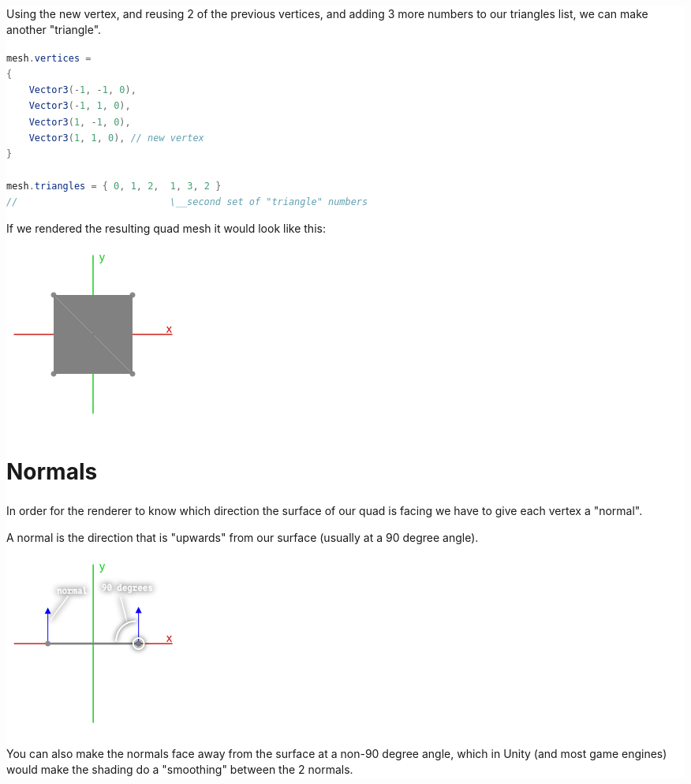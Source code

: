 Using the new vertex, and reusing 2 of the previous vertices, and adding 3 more numbers to our triangles list, we can make another "triangle".

```cs
mesh.vertices =
{
	Vector3(-1, -1, 0),
	Vector3(-1, 1, 0),
	Vector3(1, -1, 0),
	Vector3(1, 1, 0), // new vertex
}

mesh.triangles = { 0, 1, 2,  1, 3, 2 }
//                           \__second set of "triangle" numbers
```

If we rendered the resulting quad mesh it would look like this:

![quad mesh](/Assets/quad_mesh.png)

# Normals

In order for the renderer to know which direction the surface of our quad is facing we have to give each vertex a "normal".

A normal is the direction that is "upwards" from our surface (usually at a 90 degree angle).

![correct normal](/Assets/correct_normal.png)

You can also make the normals face away from the surface at a non-90 degree angle, which in Unity (and most game engines) would make the shading do a "smoothing" between the 2 normals.
